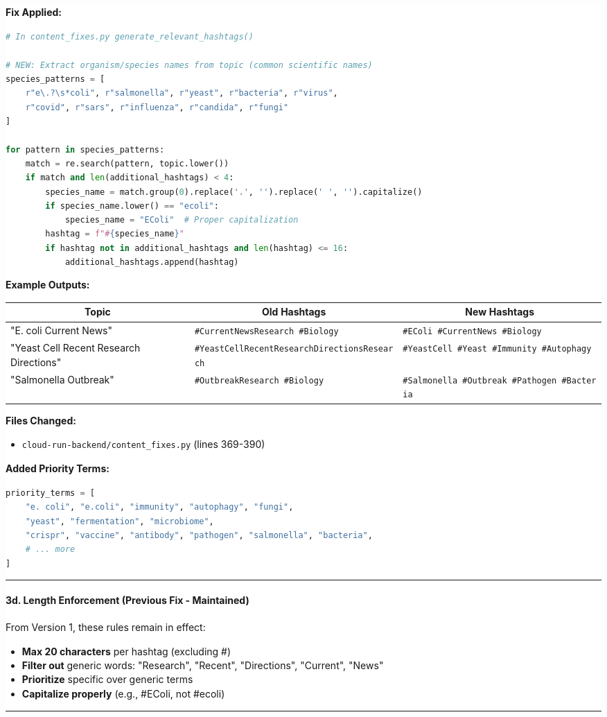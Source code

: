 **Fix Applied:**
```python
# In content_fixes.py generate_relevant_hashtags()

# NEW: Extract organism/species names from topic (common scientific names)
species_patterns = [
    r"e\.?\s*coli", r"salmonella", r"yeast", r"bacteria", r"virus", 
    r"covid", r"sars", r"influenza", r"candida", r"fungi"
]

for pattern in species_patterns:
    match = re.search(pattern, topic.lower())
    if match and len(additional_hashtags) < 4:
        species_name = match.group(0).replace('.', '').replace(' ', '').capitalize()
        if species_name.lower() == "ecoli":
            species_name = "EColi"  # Proper capitalization
        hashtag = f"#{species_name}"
        if hashtag not in additional_hashtags and len(hashtag) <= 16:
            additional_hashtags.append(hashtag)
```

**Example Outputs:**

| Topic | Old Hashtags | New Hashtags |
|-------|-------------|--------------|
| "E. coli Current News" | `#CurrentNewsResearch #Biology` | `#EColi #CurrentNews #Biology` |
| "Yeast Cell Recent Research Directions" | `#YeastCellRecentResearchDirectionsResearch` | `#YeastCell #Yeast #Immunity #Autophagy` |
| "Salmonella Outbreak" | `#OutbreakResearch #Biology` | `#Salmonella #Outbreak #Pathogen #Bacteria` |

**Files Changed:**
- `cloud-run-backend/content_fixes.py` (lines 369-390)

**Added Priority Terms:**
```python
priority_terms = [
    "e. coli", "e.coli", "immunity", "autophagy", "fungi", 
    "yeast", "fermentation", "microbiome", 
    "crispr", "vaccine", "antibody", "pathogen", "salmonella", "bacteria",
    # ... more
]
```

---

#### **3d. Length Enforcement (Previous Fix - Maintained)**

From Version 1, these rules remain in effect:
- **Max 20 characters** per hashtag (excluding #)
- **Filter out** generic words: "Research", "Recent", "Directions", "Current", "News"
- **Prioritize** specific over generic terms
- **Capitalize properly** (e.g., #EColi, not #ecoli)

---
